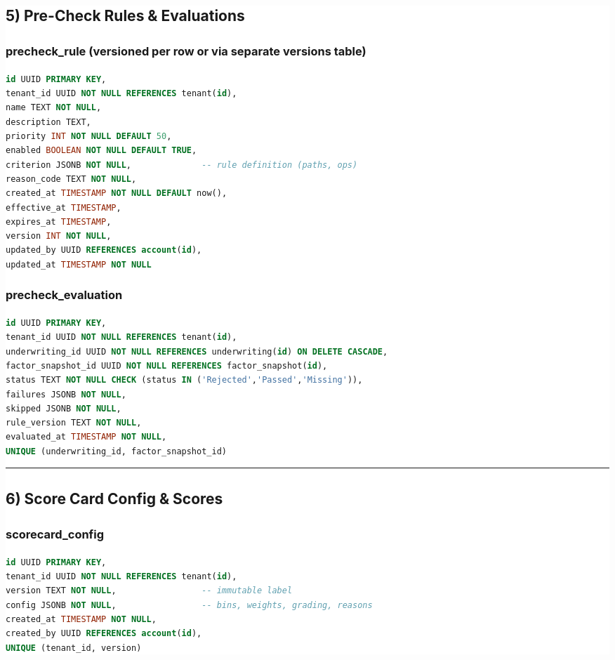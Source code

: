 
## 5) Pre-Check Rules & Evaluations

### precheck_rule (versioned per row or via separate versions table)

```sql
id UUID PRIMARY KEY,
tenant_id UUID NOT NULL REFERENCES tenant(id),
name TEXT NOT NULL,
description TEXT,
priority INT NOT NULL DEFAULT 50,
enabled BOOLEAN NOT NULL DEFAULT TRUE,
criterion JSONB NOT NULL,              -- rule definition (paths, ops)
reason_code TEXT NOT NULL,
created_at TIMESTAMP NOT NULL DEFAULT now(),
effective_at TIMESTAMP,
expires_at TIMESTAMP,
version INT NOT NULL,
updated_by UUID REFERENCES account(id),
updated_at TIMESTAMP NOT NULL

```

### precheck_evaluation

```sql
id UUID PRIMARY KEY,
tenant_id UUID NOT NULL REFERENCES tenant(id),
underwriting_id UUID NOT NULL REFERENCES underwriting(id) ON DELETE CASCADE,
factor_snapshot_id UUID NOT NULL REFERENCES factor_snapshot(id),
status TEXT NOT NULL CHECK (status IN ('Rejected','Passed','Missing')),
failures JSONB NOT NULL,
skipped JSONB NOT NULL,
rule_version TEXT NOT NULL,
evaluated_at TIMESTAMP NOT NULL,
UNIQUE (underwriting_id, factor_snapshot_id)

```

---

## 6) Score Card Config & Scores

### scorecard_config

```sql
id UUID PRIMARY KEY,
tenant_id UUID NOT NULL REFERENCES tenant(id),
version TEXT NOT NULL,                 -- immutable label
config JSONB NOT NULL,                 -- bins, weights, grading, reasons
created_at TIMESTAMP NOT NULL,
created_by UUID REFERENCES account(id),
UNIQUE (tenant_id, version)

```
